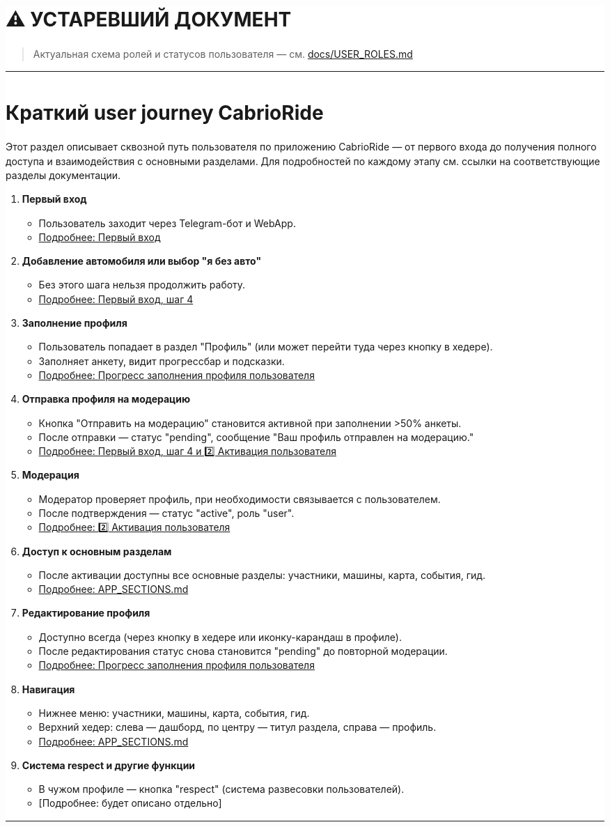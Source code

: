 # ⚠️ УСТАРЕВШИЙ ДОКУМЕНТ

> Актуальная схема ролей и статусов пользователя — см. [docs/USER_ROLES.md](../USER_ROLES.md)

---

# Краткий user journey CabrioRide

Этот раздел описывает сквозной путь пользователя по приложению CabrioRide — от первого входа до получения полного доступа и взаимодействия с основными разделами. Для подробностей по каждому этапу см. ссылки на соответствующие разделы документации.

1. **Первый вход**
   - Пользователь заходит через Telegram-бот и WebApp.
   - [Подробнее: Первый вход](#первый-вход)

2. **Добавление автомобиля или выбор "я без авто"**
   - Без этого шага нельзя продолжить работу.
   - [Подробнее: Первый вход, шаг 4](#первый-вход)

3. **Заполнение профиля**
   - Пользователь попадает в раздел "Профиль" (или может перейти туда через кнопку в хедере).
   - Заполняет анкету, видит прогрессбар и подсказки.
   - [Подробнее: Прогресс заполнения профиля пользователя](#прогресс-заполнения-профиля-пользователя)

4. **Отправка профиля на модерацию**
   - Кнопка "Отправить на модерацию" становится активной при заполнении >50% анкеты.
   - После отправки — статус "pending", сообщение "Ваш профиль отправлен на модерацию." 
   - [Подробнее: Первый вход, шаг 4 и 2️⃣ Активация пользователя](#первый-вход)

5. **Модерация**
   - Модератор проверяет профиль, при необходимости связывается с пользователем.
   - После подтверждения — статус "active", роль "user".
   - [Подробнее: 2️⃣ Активация пользователя](#2️⃣-активация-пользователя)

6. **Доступ к основным разделам**
   - После активации доступны все основные разделы: участники, машины, карта, события, гид.
   - [Подробнее: APP_SECTIONS.md](APP_SECTIONS.md)

7. **Редактирование профиля**
   - Доступно всегда (через кнопку в хедере или иконку-карандаш в профиле).
   - После редактирования статус снова становится "pending" до повторной модерации.
   - [Подробнее: Прогресс заполнения профиля пользователя](#прогресс-заполнения-профиля-пользователя)

8. **Навигация**
   - Нижнее меню: участники, машины, карта, события, гид.
   - Верхний хедер: слева — дашборд, по центру — титул раздела, справа — профиль.
   - [Подробнее: APP_SECTIONS.md](APP_SECTIONS.md)

9. **Система respect и другие функции**
   - В чужом профиле — кнопка "respect" (система развесовки пользователей).
   - [Подробнее: будет описано отдельно]

---
